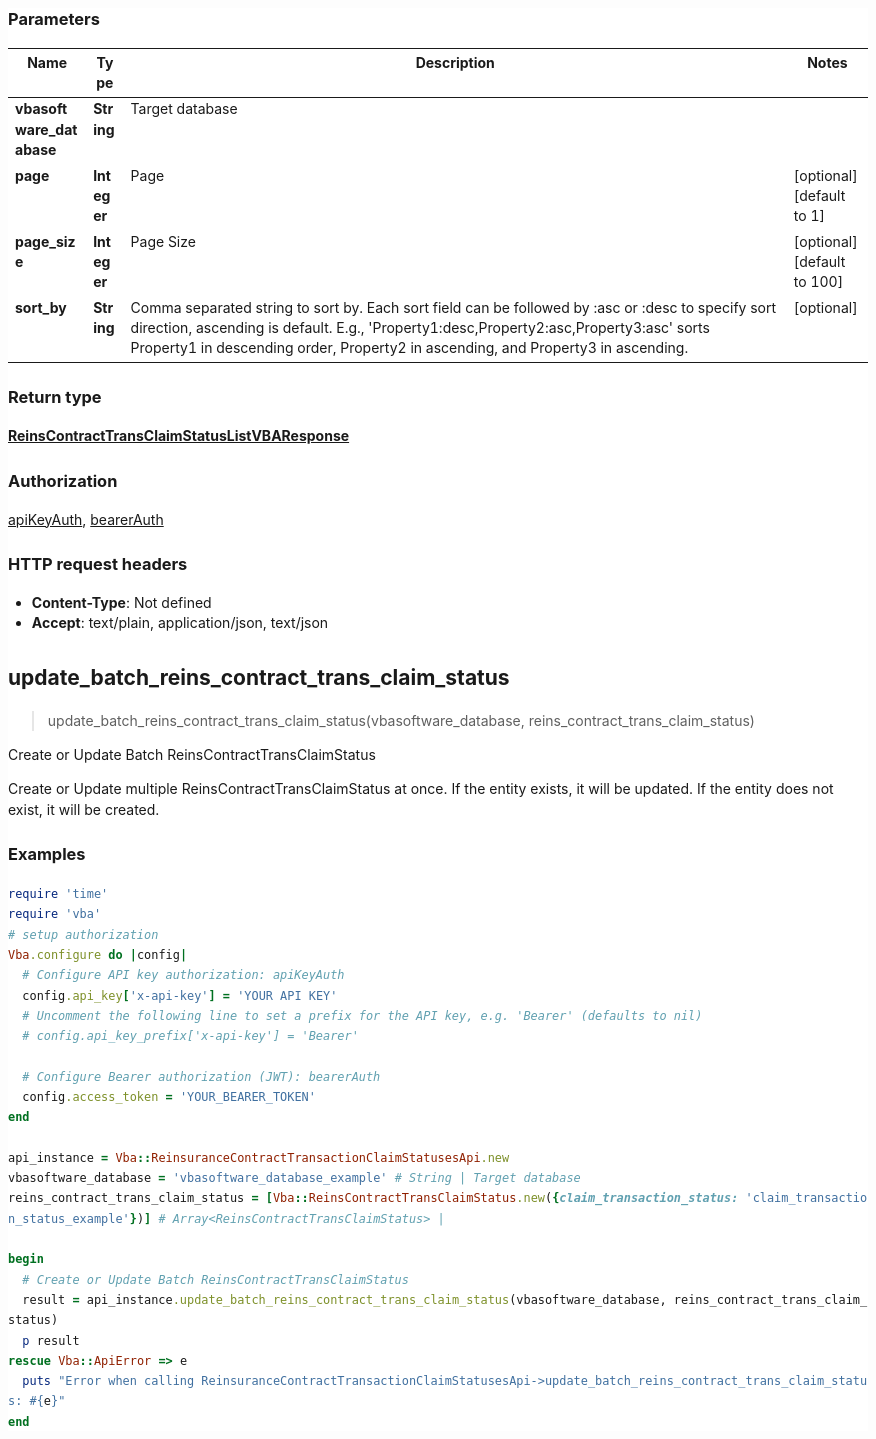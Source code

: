 ### Parameters

| Name | Type | Description | Notes |
| ---- | ---- | ----------- | ----- |
| **vbasoftware_database** | **String** | Target database |  |
| **page** | **Integer** | Page | [optional][default to 1] |
| **page_size** | **Integer** | Page Size | [optional][default to 100] |
| **sort_by** | **String** | Comma separated string to sort by. Each sort field can be followed by :asc or :desc to specify sort direction, ascending is default. E.g., &#39;Property1:desc,Property2:asc,Property3:asc&#39; sorts Property1 in descending order, Property2 in ascending, and Property3 in ascending. | [optional] |

### Return type

[**ReinsContractTransClaimStatusListVBAResponse**](ReinsContractTransClaimStatusListVBAResponse.md)

### Authorization

[apiKeyAuth](../README.md#apiKeyAuth), [bearerAuth](../README.md#bearerAuth)

### HTTP request headers

- **Content-Type**: Not defined
- **Accept**: text/plain, application/json, text/json


## update_batch_reins_contract_trans_claim_status

> <MultiCodeResponseListVBAResponse> update_batch_reins_contract_trans_claim_status(vbasoftware_database, reins_contract_trans_claim_status)

Create or Update Batch ReinsContractTransClaimStatus

Create or Update multiple ReinsContractTransClaimStatus at once.  If the entity exists, it will be updated.  If the entity does not exist, it will be created.

### Examples

```ruby
require 'time'
require 'vba'
# setup authorization
Vba.configure do |config|
  # Configure API key authorization: apiKeyAuth
  config.api_key['x-api-key'] = 'YOUR API KEY'
  # Uncomment the following line to set a prefix for the API key, e.g. 'Bearer' (defaults to nil)
  # config.api_key_prefix['x-api-key'] = 'Bearer'

  # Configure Bearer authorization (JWT): bearerAuth
  config.access_token = 'YOUR_BEARER_TOKEN'
end

api_instance = Vba::ReinsuranceContractTransactionClaimStatusesApi.new
vbasoftware_database = 'vbasoftware_database_example' # String | Target database
reins_contract_trans_claim_status = [Vba::ReinsContractTransClaimStatus.new({claim_transaction_status: 'claim_transaction_status_example'})] # Array<ReinsContractTransClaimStatus> | 

begin
  # Create or Update Batch ReinsContractTransClaimStatus
  result = api_instance.update_batch_reins_contract_trans_claim_status(vbasoftware_database, reins_contract_trans_claim_status)
  p result
rescue Vba::ApiError => e
  puts "Error when calling ReinsuranceContractTransactionClaimStatusesApi->update_batch_reins_contract_trans_claim_status: #{e}"
end
```